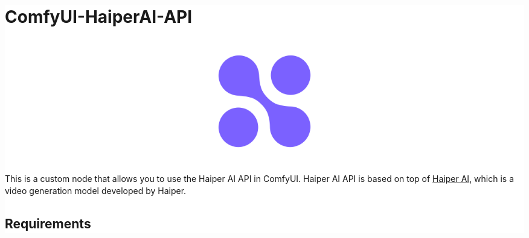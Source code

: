 # ComfyUI-HaiperAI-API
<p align="center">
  <img src="./assets/haiper_logo.png" alt="HaiperAI Logo" width="200">
</p>

This is a custom node that allows you to use the Haiper AI API in ComfyUI. Haiper AI API is based on top of [Haiper AI](https://haiper.ai/), which is a video generation model developed by Haiper.
## Requirements
